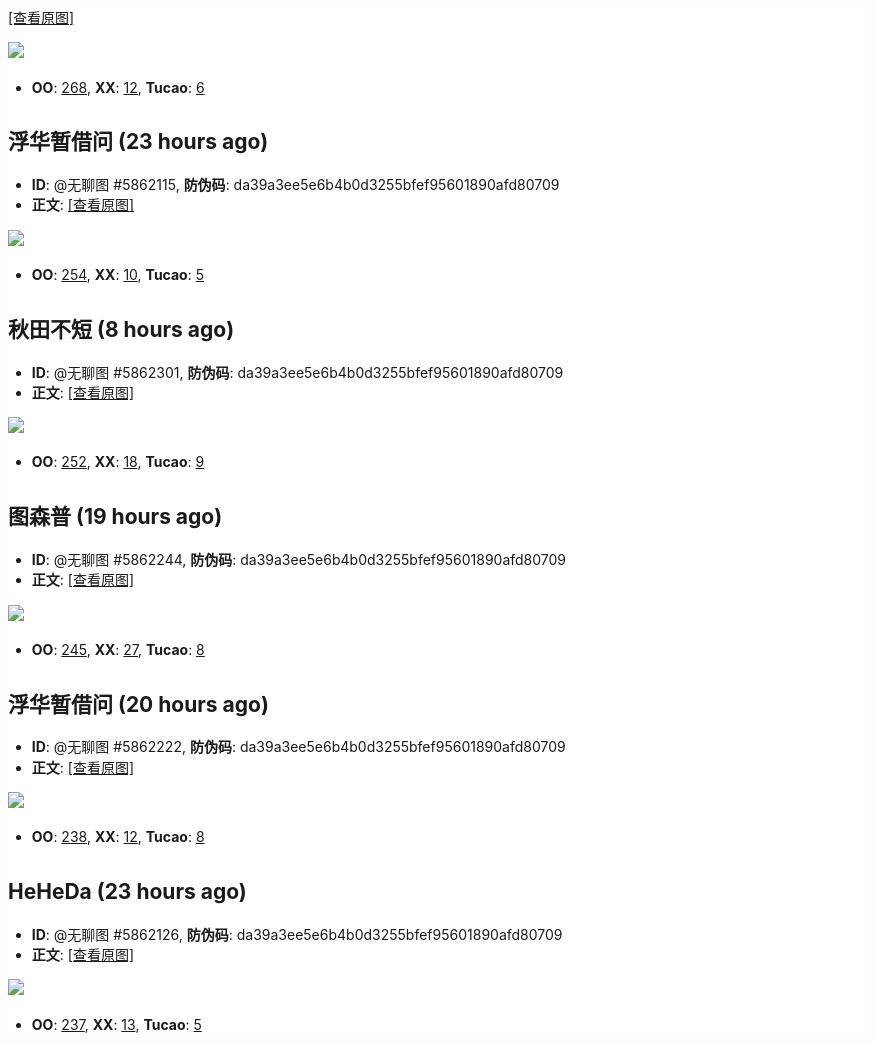 
[[查看原图]](//img.toto.im/large/008HL3Tkly1hz2kjdxy7zj316o1kwx0a.jpg)  

![](https://img.toto.im/mw600/008HL3Tkly1hz2kjdxy7zj316o1kwx0a.jpg)
- **OO**: [268](https://jandan.net/t/5862527#tucao-like), **XX**: [12](https://jandan.net/t/5862527#tucao-unlike), **Tucao**: [6](https://jandan.net/t/5862527#tucao-list)

## 浮华暂借问 (23 hours ago) 

- **ID**: @无聊图 #5862115, **防伪码**: da39a3ee5e6b4b0d3255bfef95601890afd80709
- **正文**: [[查看原图]](//img.toto.im/large/006KQAmTly1hz1m1r4ga1g30aq0c84rc.gif)  

![](https://img.toto.im/large/006KQAmTly1hz1m1r4ga1g30aq0c84rc.gif)
- **OO**: [254](https://jandan.net/t/5862115#tucao-like), **XX**: [10](https://jandan.net/t/5862115#tucao-unlike), **Tucao**: [5](https://jandan.net/t/5862115#tucao-list)

## 秋田不短 (8 hours ago) 

- **ID**: @无聊图 #5862301, **防伪码**: da39a3ee5e6b4b0d3255bfef95601890afd80709
- **正文**: [[查看原图]](//img.toto.im/large/008HL3Tkly1hz2dt2zjmfj30xa1cmte8.jpg)  

![](https://img.toto.im/mw600/008HL3Tkly1hz2dt2zjmfj30xa1cmte8.jpg)
- **OO**: [252](https://jandan.net/t/5862301#tucao-like), **XX**: [18](https://jandan.net/t/5862301#tucao-unlike), **Tucao**: [9](https://jandan.net/t/5862301#tucao-list)

## 图森普 (19 hours ago) 

- **ID**: @无聊图 #5862244, **防伪码**: da39a3ee5e6b4b0d3255bfef95601890afd80709
- **正文**: [[查看原图]](//img.toto.im/large/008HL3Tkly1hz1v0qlhipj30na102qa2.jpg)  

![](https://img.toto.im/mw600/008HL3Tkly1hz1v0qlhipj30na102qa2.jpg)
- **OO**: [245](https://jandan.net/t/5862244#tucao-like), **XX**: [27](https://jandan.net/t/5862244#tucao-unlike), **Tucao**: [8](https://jandan.net/t/5862244#tucao-list)

## 浮华暂借问 (20 hours ago) 

- **ID**: @无聊图 #5862222, **防伪码**: da39a3ee5e6b4b0d3255bfef95601890afd80709
- **正文**: [[查看原图]](//img.toto.im/large/008HL3Tkly1hz1tw4tm2xg30bo06lu14.gif)  

![](https://img.toto.im/large/008HL3Tkly1hz1tw4tm2xg30bo06lu14.gif)
- **OO**: [238](https://jandan.net/t/5862222#tucao-like), **XX**: [12](https://jandan.net/t/5862222#tucao-unlike), **Tucao**: [8](https://jandan.net/t/5862222#tucao-list)

## HeHeDa (23 hours ago) 

- **ID**: @无聊图 #5862126, **防伪码**: da39a3ee5e6b4b0d3255bfef95601890afd80709
- **正文**: [[查看原图]](//img.toto.im/large/008HL3Tkly1hz1nxgf4q6j30sj10vmzt.jpg)  

![](https://img.toto.im/mw600/008HL3Tkly1hz1nxgf4q6j30sj10vmzt.jpg)
- **OO**: [237](https://jandan.net/t/5862126#tucao-like), **XX**: [13](https://jandan.net/t/5862126#tucao-unlike), **Tucao**: [5](https://jandan.net/t/5862126#tucao-list)
